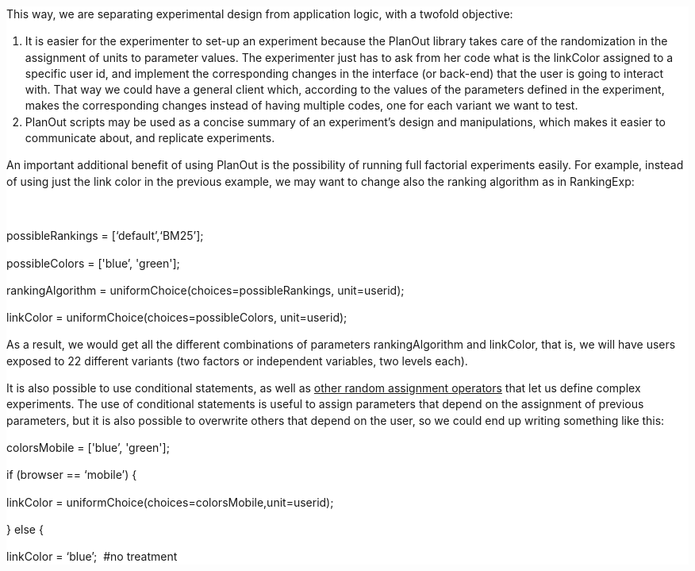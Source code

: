 <span class="c1"></span>

<span class="c1">This way, we are separating experimental design from application logic, with a twofold objective: </span>

1.  <span>It is easier for the experimenter to set-up an experiment because the PlanOut library takes care of the randomization in the assignment of units to parameter values. The experimenter just has to ask from her code what is the </span><span class="c15">linkColor </span><span class="c1">assigned to a specific user id, and implement the corresponding changes in the interface (or back-end) that the user is going to interact with. That way we could have a general client which, according to the values of the parameters defined in the experiment, makes the corresponding changes instead of having multiple codes, one for each variant we want to test.</span>
2.  <span class="c1">PlanOut scripts may be used as a concise summary of an experiment’s design and manipulations, which makes it easier to communicate about, and replicate experiments. </span>

<span class="c1"></span>

<span>An important additional benefit of using PlanOut is the possibility of running full factorial experiments easily. For example, instead of using just the link color in the previous example, we may want to change also the ranking algorithm as in </span><span class="c15">RankingExp</span><span class="c1">:</span>

<span class="c1"> </span>

<span class="c8">possibleRankings = \[‘default’,‘BM25’\];</span>

<span class="c8">possibleColors = \['blue’, 'green'\];</span>

<span class="c8">rankingAlgorithm = uniformChoice(choices=possibleRankings, unit=userid);</span>

<span class="c16">linkColor = uniformChoice(choices=possibleColors, unit=userid);</span>

<span class="c1"></span>

<span>As a result, we would get all the different combinations of parameters </span><span class="c15">rankingAlgorithm</span><span> and </span><span class="c15">linkColor, </span><span>that is,</span><span class="c15"> </span><span>we will have users exposed to 2</span><span class="c63">2</span><span class="c1"> different variants (two factors or independent variables, two levels each).</span>

<span class="c1"></span>

<span>It is also possible to use conditional statements, as well as </span><span class="c20"><a href="https://www.google.com/url?q=https://facebook.github.io/planout/docs/random-operators.html&amp;sa=D&amp;ust=1517523797554000&amp;usg=AFQjCNH0VYf4cHJ4aGkt42dNYcdsLRsWrA" class="c0">other random assignment operators</a></span><span class="c1"> that let us define complex experiments. The use of conditional statements is useful to assign parameters that depend on the assignment of previous parameters, but it is also possible to overwrite others that depend on the user, so we could end up writing something like this:</span>

<span class="c1"></span>

<span class="c8">colorsMobile = \['blue’, 'green'\];</span>

<span class="c8">if (browser == ‘mobile’) { </span>

<span class="c8">linkColor = uniformChoice(choices=colorsMobile,unit=userid);</span>

<span class="c8">} else {</span>

<span class="c8">linkColor = ‘blue’;  \#no treatment</span>
